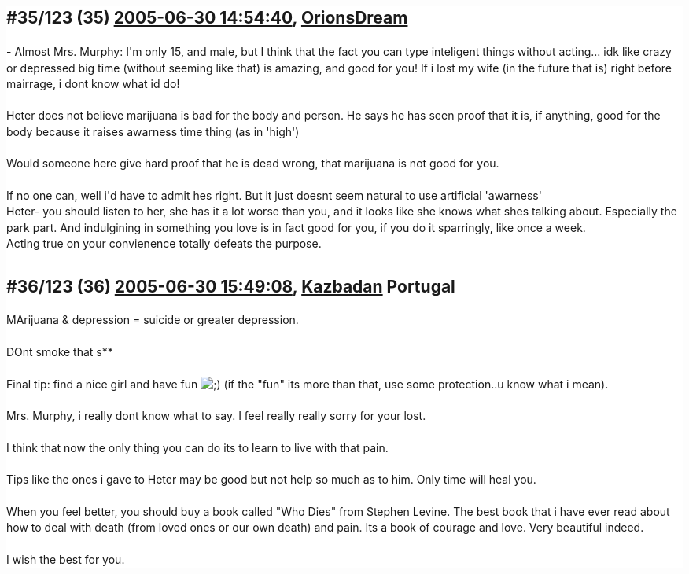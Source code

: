 ## \#35/123 (35) [2005-06-30 14:54:40](https://www.astralpulse.com/forums/index.php?msg=168542), [OrionsDream](https://www.astralpulse.com/forums/profile/?u=9035)  ##
<section>
- Almost Mrs. Murphy: I'm only 15, and male, but I think that the fact you can type inteligent things without acting... idk like crazy or depressed big time (without seeming like that) is amazing, and good for you! If i lost my wife (in the future that is) right before mairrage, i dont know what id do!
<br>
<br>
Heter does not believe marijuana is bad for the body and person. He says he has seen proof that it is, if anything, good for the body because it raises awarness time thing (as in 'high')
<br>
<br>
Would someone here give hard proof that he is dead wrong, that marijuana is not good for you.
<br>
<br>
If no one can, well i'd have to admit hes right. But it just doesnt seem natural to use artificial 'awarness'
<br>
Heter- you should listen to her, she has it a lot worse than you, and it looks like she knows what shes talking about. Especially the park part. And indulgining in something you love is in fact good for you, if you do it sparringly, like once a week.
<br>
Acting true on your convienence totally defeats the purpose.
</section>

## \#36/123 (36) [2005-06-30 15:49:08](https://www.astralpulse.com/forums/index.php?msg=168555), [Kazbadan](https://www.astralpulse.com/forums/profile/?u=2956) Portugal ##
<section>
MArijuana &amp; depression = suicide or greater depression.
<br>
<br>
DOnt smoke that s**
<br>
<br>
Final tip: find a nice girl and have fun
<img alt=";)" class="smiley" src="https://www.astralpulse.com/forums/Smileys/fugue/wink.png" title="Wink"/>
(if the "fun" its more than that, use some protection..u know what i mean).
<br>
<br>
Mrs. Murphy, i really dont know what to say. I feel really really sorry for your lost.
<br>
<br>
I think that now the only thing you can do its to learn to live with that pain.
<br>
<br>
Tips like the ones i gave to Heter may be good but not help so much as to him. Only time will heal you.
<br>
<br>
When you feel better, you should buy a book called "Who Dies" from Stephen Levine. The best book that i have ever read about how to deal with death (from loved ones or our own death) and pain. Its a book of courage and love. Very beautiful indeed.
<br>
<br>
I wish the best for you.
</section>
